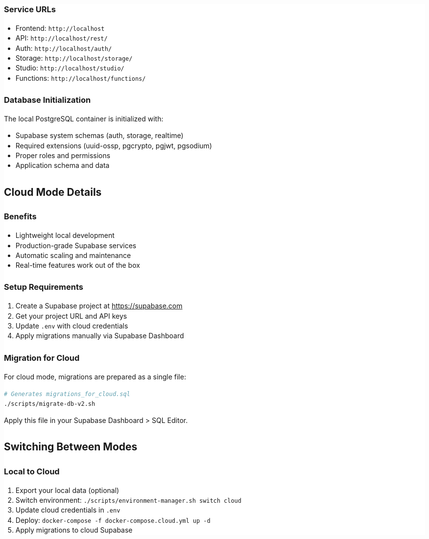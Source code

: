 ### Service URLs

- Frontend: `http://localhost`
- API: `http://localhost/rest/`
- Auth: `http://localhost/auth/`
- Storage: `http://localhost/storage/`
- Studio: `http://localhost/studio/`
- Functions: `http://localhost/functions/`

### Database Initialization

The local PostgreSQL container is initialized with:
- Supabase system schemas (auth, storage, realtime)
- Required extensions (uuid-ossp, pgcrypto, pgjwt, pgsodium)
- Proper roles and permissions
- Application schema and data

## Cloud Mode Details

### Benefits

- Lightweight local development
- Production-grade Supabase services
- Automatic scaling and maintenance
- Real-time features work out of the box

### Setup Requirements

1. Create a Supabase project at https://supabase.com
2. Get your project URL and API keys
3. Update `.env` with cloud credentials
4. Apply migrations manually via Supabase Dashboard

### Migration for Cloud

For cloud mode, migrations are prepared as a single file:

```bash
# Generates migrations_for_cloud.sql
./scripts/migrate-db-v2.sh
```

Apply this file in your Supabase Dashboard > SQL Editor.

## Switching Between Modes

### Local to Cloud

1. Export your local data (optional)
2. Switch environment: `./scripts/environment-manager.sh switch cloud`
3. Update cloud credentials in `.env`
4. Deploy: `docker-compose -f docker-compose.cloud.yml up -d`
5. Apply migrations to cloud Supabase
